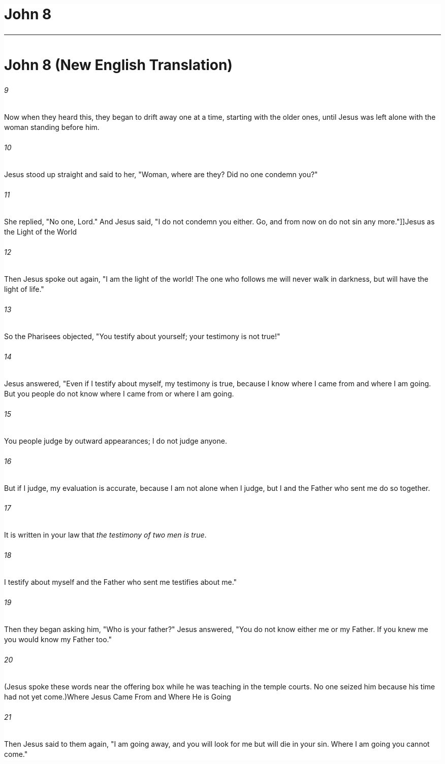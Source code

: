 # John 8
***

# John 8 (New English Translation) 

###### 9 
Now when they heard this, they began to drift away one at a time, starting with the older ones, until Jesus was left alone with the woman standing before him. 

###### 10 
Jesus stood up straight and said to her, "Woman, where are they? Did no one condemn you?" 

###### 11 
She replied, "No one, Lord." And Jesus said, "I do not condemn you either. Go, and from now on do not sin any more."]]Jesus as the Light of the World 

###### 12 
Then Jesus spoke out again, "I am the light of the world! The one who follows me will never walk in darkness, but will have the light of life." 

###### 13 
So the Pharisees objected, "You testify about yourself; your testimony is not true!" 

###### 14 
Jesus answered, "Even if I testify about myself, my testimony is true, because I know where I came from and where I am going. But you people do not know where I came from or where I am going. 

###### 15 
You people judge by outward appearances; I do not judge anyone. 

###### 16 
But if I judge, my evaluation is accurate, because I am not alone when I judge, but I and the Father who sent me do so together. 

###### 17 
It is written in your law that _the testimony of two men is true_. 

###### 18 
I testify about myself and the Father who sent me testifies about me." 

###### 19 
Then they began asking him, "Who is your father?" Jesus answered, "You do not know either me or my Father. If you knew me you would know my Father too." 

###### 20 
(Jesus spoke these words near the offering box while he was teaching in the temple courts. No one seized him because his time had not yet come.)Where Jesus Came From and Where He is Going 

###### 21 
Then Jesus said to them again, "I am going away, and you will look for me but will die in your sin. Where I am going you cannot come." 

